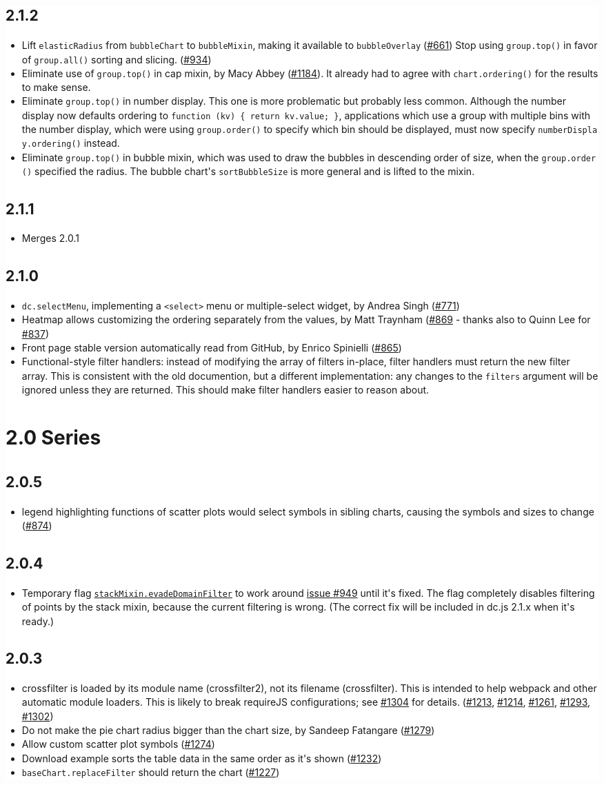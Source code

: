 ## 2.1.2
 * Lift `elasticRadius` from `bubbleChart` to `bubbleMixin`, making it available to `bubbleOverlay` ([#661](https://github.com/dc-js/dc.js/issues/661))
Stop using `group.top()` in favor of `group.all()` sorting and slicing. ([#934](https://github.com/dc-js/dc.js/issues/934))
 * Eliminate use of `group.top()` in cap mixin, by Macy Abbey ([#1184](https://github.com/dc-js/dc.js/pull/1184)). It already had to agree with `chart.ordering()` for the results to make sense.
 * Eliminate `group.top()` in number display. This one is more problematic but probably less common. Although the number display now defaults ordering to `function (kv) { return kv.value; }`, applications which use a group with multiple bins with the number display, which were using `group.order()` to specify which bin should be displayed, must now specify `numberDisplay.ordering()` instead.
 * Eliminate `group.top()` in bubble mixin, which was used to draw the bubbles in descending order of size, when the `group.order()` specified the radius. The bubble chart's `sortBubbleSize` is more general and is lifted to the mixin.

## 2.1.1
 * Merges 2.0.1

## 2.1.0
 * `dc.selectMenu`, implementing a `<select>` menu or multiple-select widget, by Andrea Singh ([#771](https://github.com/dc-js/dc.js/pull/771))
 * Heatmap allows customizing the ordering separately from the values, by Matt Traynham ([#869](https://github.com/dc-js/dc.js/pull/869) - thanks also to Quinn Lee for [#837](https://github.com/dc-js/dc.js/pull/837))
 * Front page stable version automatically read from GitHub, by Enrico Spinielli ([#865](https://github.com/dc-js/dc.js/pull/865))
 * Functional-style filter handlers: instead of modifying the array of filters in-place, filter handlers must return the new filter array. This is consistent with the old documention, but a different implementation: any changes to the `filters` argument will be ignored unless they are returned. This should make filter handlers easier to reason about.

# 2.0 Series
## 2.0.5
* legend highlighting functions of scatter plots would select symbols in sibling charts, causing the symbols and sizes to change ([#874](https://github.com/dc-js/dc.js/issues/874))

## 2.0.4
* Temporary flag [`stackMixin.evadeDomainFilter`](http://dc-js.github.io/dc.js/docs/html/dc.stackMixin.html#evadeDomainFilter__anchor) to work around [issue #949](https://github.com/dc-js/dc.js/issues/949) until it's fixed. The flag completely disables filtering of points by the stack mixin, because the current filtering is wrong. (The correct fix will be included in dc.js 2.1.x when it's ready.)

## 2.0.3
* crossfilter is loaded by its module name (crossfilter2), not its filename (crossfilter). This is intended to help webpack and other automatic module loaders. This is likely to break requireJS configurations; see [#1304](https://github.com/dc-js/dc.js/issues/1304) for details. ([#1213](https://github.com/dc-js/dc.js/issues/1213), [#1214](https://github.com/dc-js/dc.js/issues/1214), [#1261](https://github.com/dc-js/dc.js/issues/1261), [#1293](https://github.com/dc-js/dc.js/issues/1293), [#1302](https://github.com/dc-js/dc.js/issues/1302))
* Do not make the pie chart radius bigger than the chart size, by Sandeep Fatangare ([#1279](https://github.com/dc-js/dc.js/pull/1279))
* Allow custom scatter plot symbols ([#1274](https://github.com/dc-js/dc.js/issues/1274))
* Download example sorts the table data in the same order as it's shown ([#1232](https://github.com/dc-js/dc.js/issues/1232))
* `baseChart.replaceFilter` should return the chart ([#1227](https://github.com/dc-js/dc.js/issues/1227))
